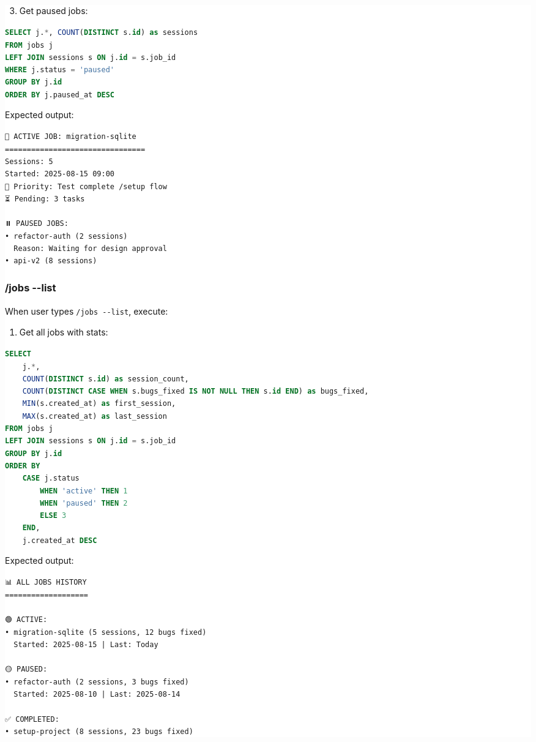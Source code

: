 3. Get paused jobs:

```sql
SELECT j.*, COUNT(DISTINCT s.id) as sessions
FROM jobs j
LEFT JOIN sessions s ON j.id = s.job_id
WHERE j.status = 'paused'
GROUP BY j.id
ORDER BY j.paused_at DESC
```

Expected output:

```
🚀 ACTIVE JOB: migration-sqlite
================================
Sessions: 5
Started: 2025-08-15 09:00
🎯 Priority: Test complete /setup flow
⏳ Pending: 3 tasks

⏸️ PAUSED JOBS:
• refactor-auth (2 sessions)
  Reason: Waiting for design approval
• api-v2 (8 sessions)
```

### /jobs --list

When user types `/jobs --list`, execute:

1. Get all jobs with stats:

```sql
SELECT
    j.*,
    COUNT(DISTINCT s.id) as session_count,
    COUNT(DISTINCT CASE WHEN s.bugs_fixed IS NOT NULL THEN s.id END) as bugs_fixed,
    MIN(s.created_at) as first_session,
    MAX(s.created_at) as last_session
FROM jobs j
LEFT JOIN sessions s ON j.id = s.job_id
GROUP BY j.id
ORDER BY
    CASE j.status
        WHEN 'active' THEN 1
        WHEN 'paused' THEN 2
        ELSE 3
    END,
    j.created_at DESC
```

Expected output:

```
📊 ALL JOBS HISTORY
===================

🟢 ACTIVE:
• migration-sqlite (5 sessions, 12 bugs fixed)
  Started: 2025-08-15 | Last: Today

🟡 PAUSED:
• refactor-auth (2 sessions, 3 bugs fixed)
  Started: 2025-08-10 | Last: 2025-08-14

✅ COMPLETED:
• setup-project (8 sessions, 23 bugs fixed)
```